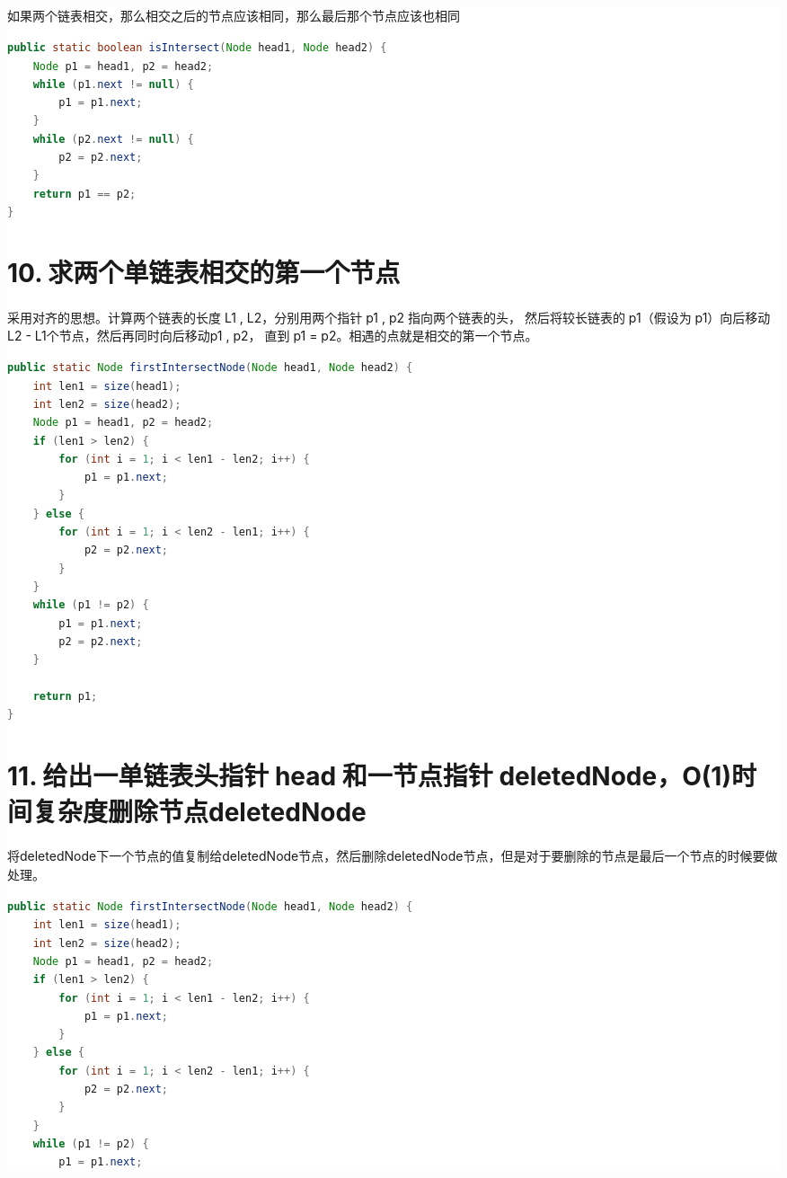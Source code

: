 如果两个链表相交，那么相交之后的节点应该相同，那么最后那个节点应该也相同

```Java
public static boolean isIntersect(Node head1, Node head2) {
    Node p1 = head1, p2 = head2;
    while (p1.next != null) {
        p1 = p1.next;
    }
    while (p2.next != null) {
        p2 = p2.next;
    }
    return p1 == p2;
}
```
# 10. 求两个单链表相交的第一个节点

采用对齐的思想。计算两个链表的长度 L1 , L2，分别用两个指针 p1 , p2 指向两个链表的头，
然后将较长链表的 p1（假设为 p1）向后移动L2 - L1个节点，然后再同时向后移动p1 , p2，
直到 p1 = p2。相遇的点就是相交的第一个节点。

```Java
public static Node firstIntersectNode(Node head1, Node head2) {
    int len1 = size(head1);
    int len2 = size(head2);
    Node p1 = head1, p2 = head2;
    if (len1 > len2) {
        for (int i = 1; i < len1 - len2; i++) {
            p1 = p1.next;
        }
    } else {
        for (int i = 1; i < len2 - len1; i++) {
            p2 = p2.next;
        }
    }
    while (p1 != p2) {
        p1 = p1.next;
        p2 = p2.next;
    }

    return p1;
}
```

# 11. 给出一单链表头指针 head 和一节点指针 deletedNode，O(1)时间复杂度删除节点deletedNode

将deletedNode下一个节点的值复制给deletedNode节点，然后删除deletedNode节点，但是对于要删除的节点是最后一个节点的时候要做处理。

```Java
public static Node firstIntersectNode(Node head1, Node head2) {
    int len1 = size(head1);
    int len2 = size(head2);
    Node p1 = head1, p2 = head2;
    if (len1 > len2) {
        for (int i = 1; i < len1 - len2; i++) {
            p1 = p1.next;
        }
    } else {
        for (int i = 1; i < len2 - len1; i++) {
            p2 = p2.next;
        }
    }
    while (p1 != p2) {
        p1 = p1.next;
```